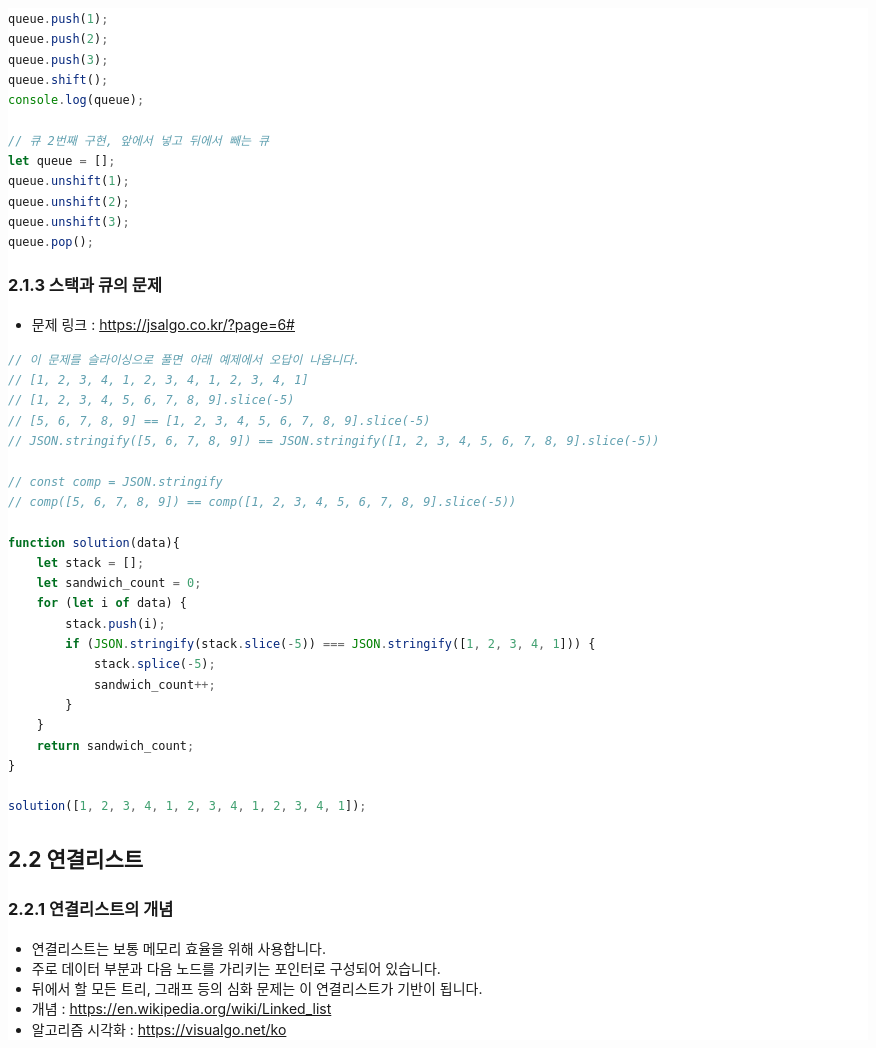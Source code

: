```js
queue.push(1);
queue.push(2);
queue.push(3);
queue.shift();
console.log(queue);

// 큐 2번째 구현, 앞에서 넣고 뒤에서 빼는 큐
let queue = [];
queue.unshift(1);
queue.unshift(2);
queue.unshift(3);
queue.pop();
```

### 2.1.3 스택과 큐의 문제
* 문제 링크 : https://jsalgo.co.kr/?page=6#
```js
// 이 문제를 슬라이싱으로 풀면 아래 예제에서 오답이 나옵니다.
// [1, 2, 3, 4, 1, 2, 3, 4, 1, 2, 3, 4, 1]
// [1, 2, 3, 4, 5, 6, 7, 8, 9].slice(-5)
// [5, 6, 7, 8, 9] == [1, 2, 3, 4, 5, 6, 7, 8, 9].slice(-5)
// JSON.stringify([5, 6, 7, 8, 9]) == JSON.stringify([1, 2, 3, 4, 5, 6, 7, 8, 9].slice(-5))

// const comp = JSON.stringify
// comp([5, 6, 7, 8, 9]) == comp([1, 2, 3, 4, 5, 6, 7, 8, 9].slice(-5))

function solution(data){
    let stack = [];
    let sandwich_count = 0;
    for (let i of data) {
        stack.push(i);
        if (JSON.stringify(stack.slice(-5)) === JSON.stringify([1, 2, 3, 4, 1])) {
            stack.splice(-5);
            sandwich_count++;
        }
    }
    return sandwich_count;
}

solution([1, 2, 3, 4, 1, 2, 3, 4, 1, 2, 3, 4, 1]);
```

## 2.2 연결리스트
### 2.2.1 연결리스트의 개념
* 연결리스트는 보통 메모리 효율을 위해 사용합니다.
* 주로 데이터 부분과 다음 노드를 가리키는 포인터로 구성되어 있습니다.
* 뒤에서 할 모든 트리, 그래프 등의 심화 문제는 이 연결리스트가 기반이 됩니다.
* 개념 : https://en.wikipedia.org/wiki/Linked_list
* 알고리즘 시각화 : https://visualgo.net/ko
